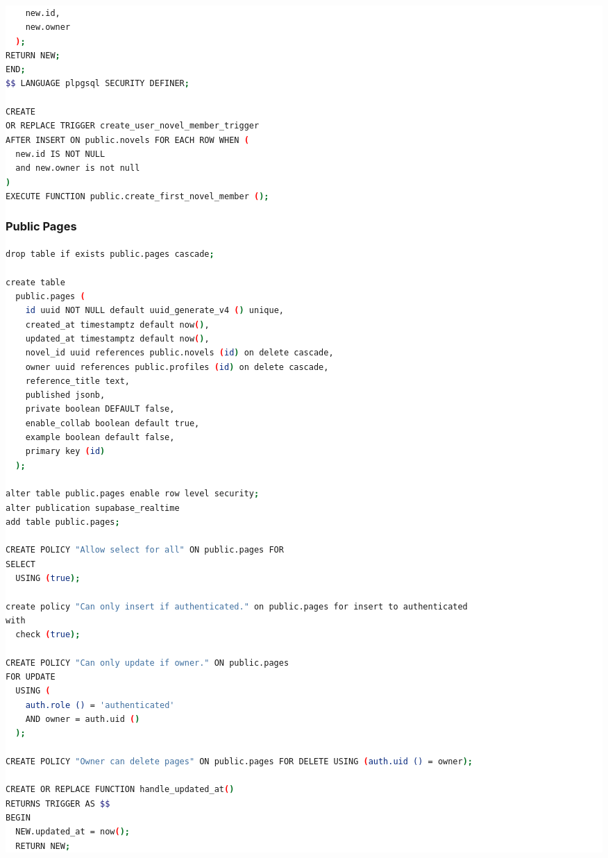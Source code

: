 ```sh
    new.id,
    new.owner
  );
RETURN NEW;
END;
$$ LANGUAGE plpgsql SECURITY DEFINER;

CREATE
OR REPLACE TRIGGER create_user_novel_member_trigger
AFTER INSERT ON public.novels FOR EACH ROW WHEN (
  new.id IS NOT NULL
  and new.owner is not null
)
EXECUTE FUNCTION public.create_first_novel_member ();

```

### Public Pages

```sh
drop table if exists public.pages cascade;

create table
  public.pages (
    id uuid NOT NULL default uuid_generate_v4 () unique,
    created_at timestamptz default now(),
    updated_at timestamptz default now(),
    novel_id uuid references public.novels (id) on delete cascade,
    owner uuid references public.profiles (id) on delete cascade,
    reference_title text,
    published jsonb,
    private boolean DEFAULT false,
    enable_collab boolean default true,
    example boolean default false,
    primary key (id)
  );

alter table public.pages enable row level security;
alter publication supabase_realtime
add table public.pages;

CREATE POLICY "Allow select for all" ON public.pages FOR
SELECT
  USING (true);

create policy "Can only insert if authenticated." on public.pages for insert to authenticated
with
  check (true);

CREATE POLICY "Can only update if owner." ON public.pages
FOR UPDATE
  USING (
    auth.role () = 'authenticated'
    AND owner = auth.uid ()
  );

CREATE POLICY "Owner can delete pages" ON public.pages FOR DELETE USING (auth.uid () = owner);

CREATE OR REPLACE FUNCTION handle_updated_at()
RETURNS TRIGGER AS $$
BEGIN
  NEW.updated_at = now();
  RETURN NEW;
```
